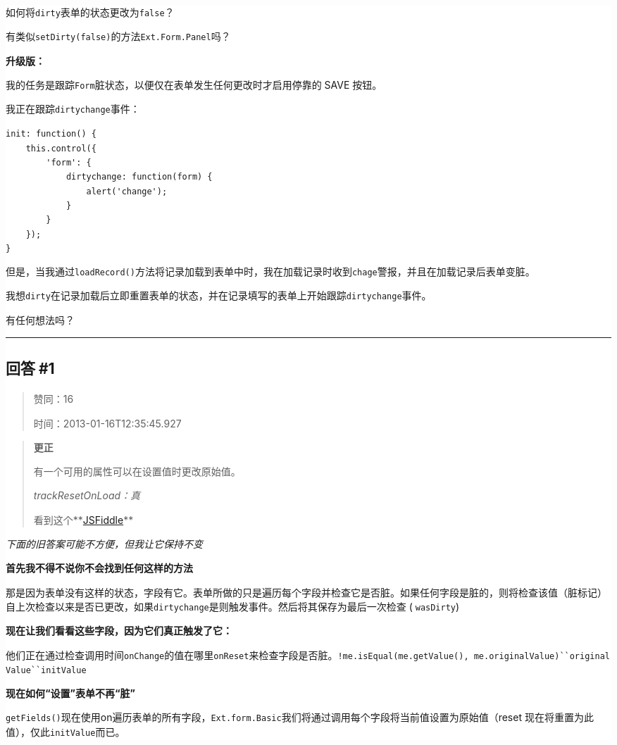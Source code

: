 如何将`dirty`表单的状态更改为`false`？

有类似`setDirty(false)`的方法`Ext.Form.Panel`吗？

**升级版：**

我的任务是跟踪`Form`脏状态，以便仅在表单发生任何更改时才启用停靠的 SAVE 按钮。

我正在跟踪`dirtychange`事件：

```
init: function() {
    this.control({
        'form': {
            dirtychange: function(form) {
                alert('change');      
            }
        }
    });
} 
```

但是，当我通过`loadRecord()`方法将记录加载到表单中时，我在加载记录时收到`chage`警报，并且在加载记录后表单变脏。

我想`dirty`在记录加载后立即重置表单的状态，并在记录填写的表单上开始跟踪`dirtychange`事件。

有任何想法吗？

* * *

## 回答 #1

> 赞同：16
> 
> 时间：2013-01-16T12:35:45.927

> **更正**
> 
> 有一个可用的属性可以在设置值时更改原始值。
> 
> *trackResetOnLoad：真*
> 
> 看到这个**[JSFiddle](http://jsfiddle.net/sran/SgkzZ/)**

*下面的旧答案可能不方便，但我让它保持不变*

**首先我不得不说你不会找到任何这样的方法**

那是因为表单没有这样的状态，字段有它。表单所做的只是遍历每个字段并检查它是否脏。如果任何字段是脏的，则将检查该值（脏标记）自上次检查以来是否已更改，如果`dirtychange`是则触发事件。然后将其保存为最后一次检查 ( `wasDirty`)

**现在让我们看看这些字段，因为它们真正触发了它：**

他们正在通过检查调用时间`onChange`的值在哪里`onReset`来检查字段是否脏。`!me.isEqual(me.getValue(), me.originalValue)``originalValue``initValue`

**现在如何“设置”表单不再“脏”**

`getFields()`现在使用on遍历表单的所有字段，`Ext.form.Basic`我们将通过调用每个字段将当前值设置为原始值（reset 现在将重置为此值），仅此`initValue`而已。
